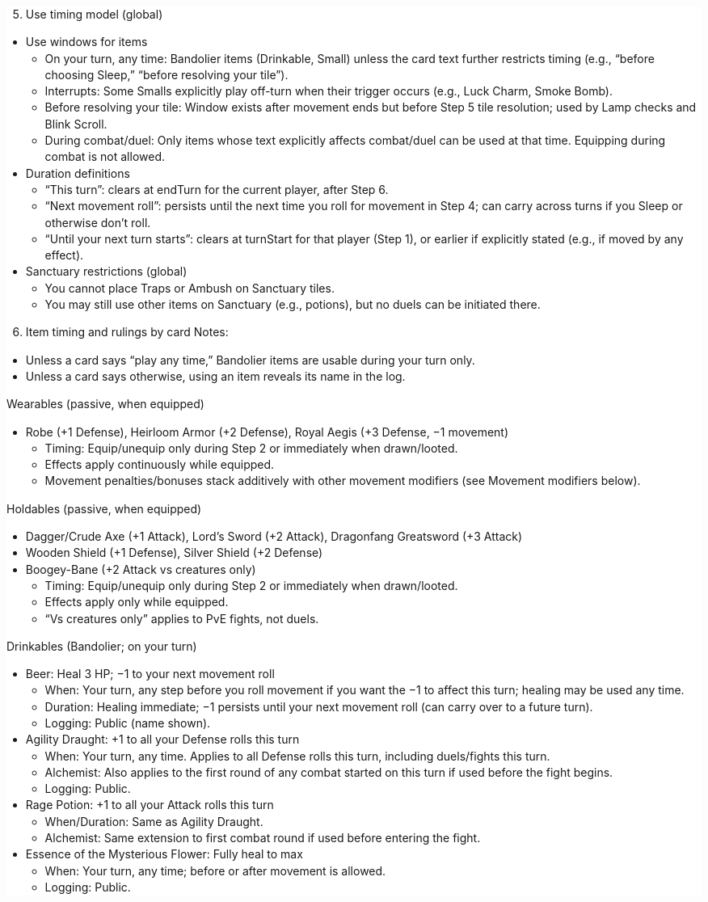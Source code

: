 5) Use timing model (global)
- Use windows for items
  - On your turn, any time: Bandolier items (Drinkable, Small) unless the card text further restricts timing (e.g., “before choosing Sleep,” “before resolving your tile”).
  - Interrupts: Some Smalls explicitly play off-turn when their trigger occurs (e.g., Luck Charm, Smoke Bomb).
  - Before resolving your tile: Window exists after movement ends but before Step 5 tile resolution; used by Lamp checks and Blink Scroll.
  - During combat/duel: Only items whose text explicitly affects combat/duel can be used at that time. Equipping during combat is not allowed.
- Duration definitions
  - “This turn”: clears at endTurn for the current player, after Step 6.
  - “Next movement roll”: persists until the next time you roll for movement in Step 4; can carry across turns if you Sleep or otherwise don’t roll.
  - “Until your next turn starts”: clears at turnStart for that player (Step 1), or earlier if explicitly stated (e.g., if moved by any effect).
- Sanctuary restrictions (global)
  - You cannot place Traps or Ambush on Sanctuary tiles.
  - You may still use other items on Sanctuary (e.g., potions), but no duels can be initiated there.

6) Item timing and rulings by card
Notes:
- Unless a card says “play any time,” Bandolier items are usable during your turn only.
- Unless a card says otherwise, using an item reveals its name in the log.

Wearables (passive, when equipped)
- Robe (+1 Defense), Heirloom Armor (+2 Defense), Royal Aegis (+3 Defense, −1 movement)
  - Timing: Equip/unequip only during Step 2 or immediately when drawn/looted.
  - Effects apply continuously while equipped.
  - Movement penalties/bonuses stack additively with other movement modifiers (see Movement modifiers below).

Holdables (passive, when equipped)
- Dagger/Crude Axe (+1 Attack), Lord’s Sword (+2 Attack), Dragonfang Greatsword (+3 Attack)
- Wooden Shield (+1 Defense), Silver Shield (+2 Defense)
- Boogey-Bane (+2 Attack vs creatures only)
  - Timing: Equip/unequip only during Step 2 or immediately when drawn/looted.
  - Effects apply only while equipped.
  - “Vs creatures only” applies to PvE fights, not duels.

Drinkables (Bandolier; on your turn)
- Beer: Heal 3 HP; −1 to your next movement roll
  - When: Your turn, any step before you roll movement if you want the −1 to affect this turn; healing may be used any time.
  - Duration: Healing immediate; −1 persists until your next movement roll (can carry over to a future turn).
  - Logging: Public (name shown).
- Agility Draught: +1 to all your Defense rolls this turn
  - When: Your turn, any time. Applies to all Defense rolls this turn, including duels/fights this turn.
  - Alchemist: Also applies to the first round of any combat started on this turn if used before the fight begins.
  - Logging: Public.
- Rage Potion: +1 to all your Attack rolls this turn
  - When/Duration: Same as Agility Draught.
  - Alchemist: Same extension to first combat round if used before entering the fight.
- Essence of the Mysterious Flower: Fully heal to max
  - When: Your turn, any time; before or after movement is allowed.
  - Logging: Public.
